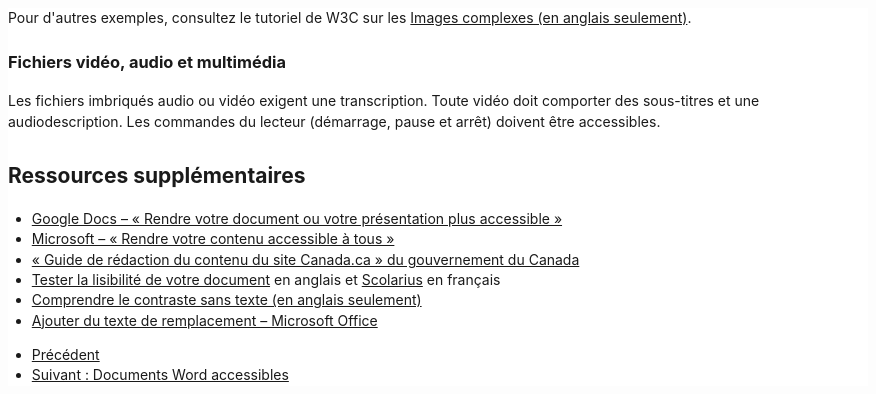 <p>Pour d'autres exemples, consultez le tutoriel de W3C sur les <a href="https://www.w3.org/WAI/tutorials/images/complex/">Images complexes (en anglais seulement)</a>.</p>

<h3>Fichiers vidéo, audio et multimédia</h3>
<p>Les fichiers imbriqués audio ou vidéo exigent une transcription. Toute vidéo doit comporter des sous-titres et une audiodescription. Les commandes du lecteur (démarrage, pause et arrêt) doivent être accessibles.</p>

<h2>Ressources supplémentaires</h2>
<ul>
	<li><a href="https://support.google.com/docs/answer/6199477?hl=fr">Google Docs &ndash; &laquo; Rendre votre document ou votre présentation plus accessible &raquo;</a></li>
	<li><a href="https://support.microsoft.com/fr-fr/office/rendre-votre-contenu-accessible-%C3%A0-tous-ecab0fcf-d143-4fe8-a2ff-6cd596bddc6d">Microsoft &ndash; &laquo; Rendre votre contenu accessible à tous &raquo;</a></li>
	<li><a href="https://www.canada.ca/fr/secretariat-conseil-tresor/services/communications-gouvernementales/guide-redaction-contenu-canada.html#toc5">&laquo; Guide de rédaction du contenu du site Canada.ca &raquo; du gouvernement du Canada </a></li>
	<li><a href="https://support.office.com/fr-fr/article/tester-la-lisibilit%c3%a9-de-votre-document-85b4969e-e80a-4777-8dd3-f7fc3c8b3fd2?omkt=fr-FR&amp;ui=fr-FR&amp;rs=fr-FR&amp;ad=FR%20">Tester la lisibilité de votre document</a> en anglais et <a href="http://www.scolarius.com/">Scolarius</a> en français</li>
	<li><a href="https://www.w3.org/WAI/WCAG21/Understanding/non-text-contrast.html">Comprendre le contraste sans texte (en anglais seulement)</a></li>
	<li><a href="https://support.office.com/fr-fr/article/ajouter-du-texte-de-remplacement-%c3%a0-une-forme-une-image-un-graphique-un-graphique-smartart-ou-un-autre-objet-44989b2a-903c-4d9a-b742-6a75b451c669?omkt=fr-FR&amp;ui=fr-FR&amp;rs=fr-FR&amp;ad=FR">Ajouter du texte de remplacement &ndash; Microsoft Office</a> </li>
</ul>

<ul class="pager">
	<li class="previous small disabled"><a href="../" rel="prev">Précédent</a></li>
	<li class="next small"><a href="./accessible-word-documents-365" rel="next">Suivant : Documents Word accessibles</a></li>
</ul>
